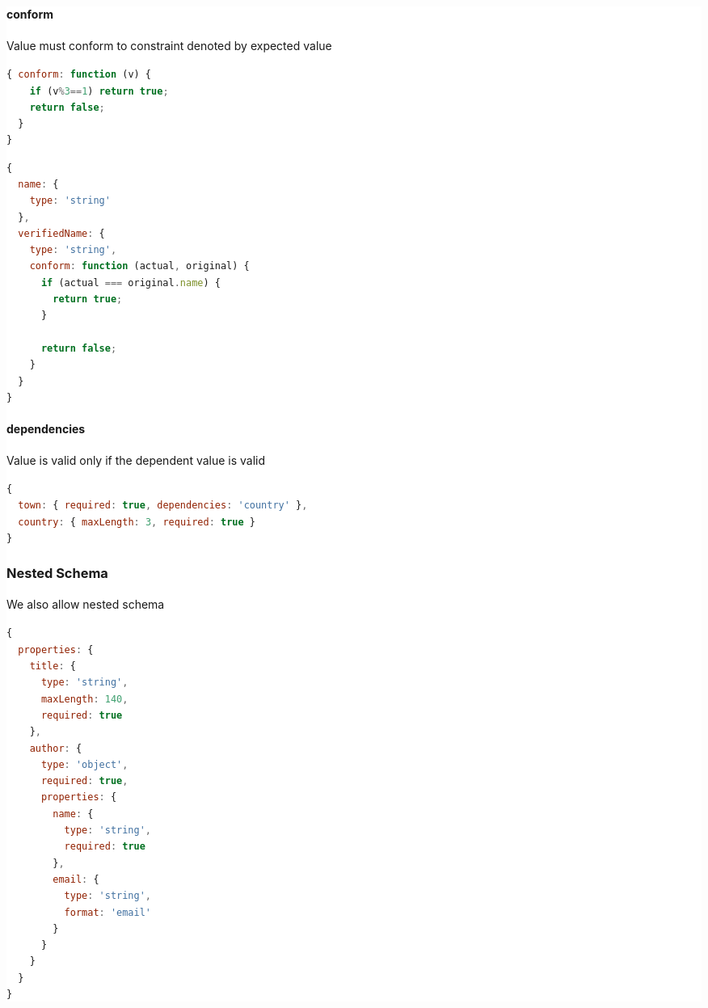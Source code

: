 #### conform
Value must conform to constraint denoted by expected value

```js
{ conform: function (v) {
    if (v%3==1) return true;
    return false;
  }
}
```

```js
{
  name: {
    type: 'string'
  },
  verifiedName: {
    type: 'string',
    conform: function (actual, original) {
      if (actual === original.name) {
        return true;
      }

      return false;
    }
  }
}
```

#### dependencies
Value is valid only if the dependent value is valid

```js
{
  town: { required: true, dependencies: 'country' },
  country: { maxLength: 3, required: true }
}
```

### Nested Schema
We also allow nested schema

```js
{
  properties: {
    title: {
      type: 'string',
      maxLength: 140,
      required: true
    },
    author: {
      type: 'object',
      required: true,
      properties: {
        name: {
          type: 'string',
          required: true
        },
        email: {
          type: 'string',
          format: 'email'
        }
      }
    }
  }
}
```